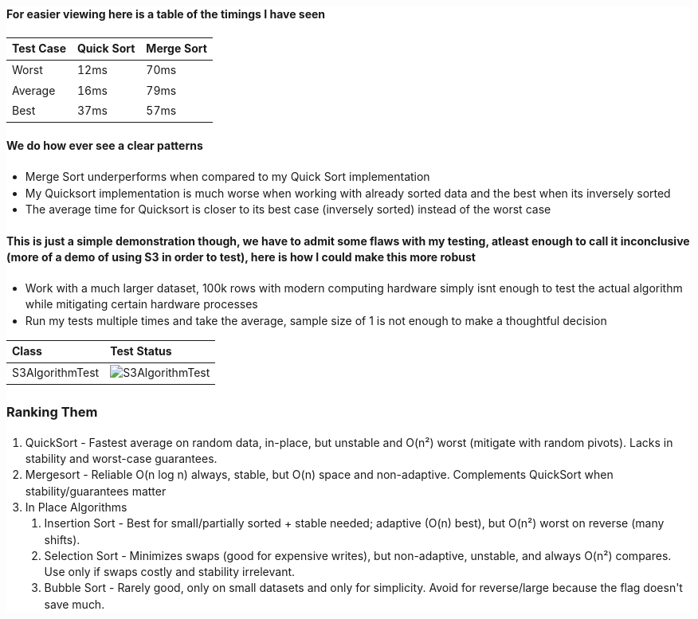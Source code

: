 #### For easier viewing here is a table of the timings I have seen

| Test Case | Quick Sort | Merge Sort |
|:----------|------------|------------|
| Worst     | 12ms       | 70ms       |
| Average   | 16ms       | 79ms       |
| Best      | 37ms       | 57ms       |

#### We do how ever see a clear patterns
* Merge Sort underperforms when compared to my Quick Sort implementation
* My Quicksort implementation is much worse when working with already sorted data and the best when its inversely sorted
* The average time for Quicksort is closer to its best case (inversely sorted) instead of the worst case

#### This is just a simple demonstration though, we have to admit some flaws with my testing, atleast enough to call it inconclusive (more of a demo of using S3 in order to test), here is how I could make this more robust
* Work with a much larger dataset, 100k rows with modern computing hardware simply isnt enough to test the actual algorithm while mitigating certain hardware processes
* Run my tests multiple times and take the average, sample size of 1 is not enough to make a thoughtful decision


| Class           | Test Status                                                                                                                                                                                                           |
|:----------------|:----------------------------------------------------------------------------------------------------------------------------------------------------------------------------------------------------------------------|
| S3AlgorithmTest | ![S3AlgorithmTest](https://img.shields.io/endpoint?url=https://raw.githubusercontent.com/LearningRiven/AlgorithmPractice/ci-stats/test-badges/S3AlgorithmTest.json&logo=junit5&label=Tests%20Passing&labelColor=gray) |




### Ranking Them
  1. QuickSort - Fastest average on random data, in-place, but unstable and O(n²) worst (mitigate with random pivots). Lacks in stability and worst-case guarantees. 
  2. Mergesort - Reliable O(n log n) always, stable, but O(n) space and non-adaptive. Complements QuickSort when stability/guarantees matter
  3. In Place Algorithms
     1. Insertion Sort - Best for small/partially sorted + stable needed; adaptive (O(n) best), but O(n²) worst on reverse (many shifts).
     2. Selection Sort - Minimizes swaps (good for expensive writes), but non-adaptive, unstable, and always O(n²) compares. Use only if swaps costly and stability irrelevant.
     3. Bubble Sort - Rarely good, only on small datasets and only for simplicity. Avoid for reverse/large because the flag doesn't save much.